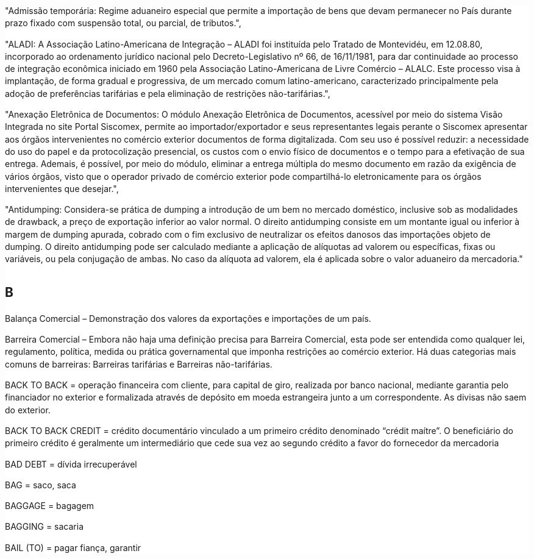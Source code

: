 "Admissão temporária: Regime aduaneiro especial que permite a importação de bens que devam permanecer no País durante prazo fixado com suspensão total, ou parcial, de tributos.",

"ALADI: A Associação Latino-Americana de Integração – ALADI foi instituída pelo Tratado de Montevidéu, em 12.08.80, incorporado ao ordenamento jurídico nacional pelo Decreto-Legislativo nº 66, de 16/11/1981, para dar continuidade ao processo de integração econômica iniciado em 1960 pela Associação Latino-Americana de Livre Comércio – ALALC. Este processo visa à implantação, de forma gradual e progressiva, de um mercado comum latino-americano, caracterizado principalmente pela adoção de preferências tarifárias e pela eliminação de restrições não-tarifárias.",

"Anexação Eletrônica de Documentos: O módulo Anexação Eletrônica de Documentos, acessível por meio do sistema Visão Integrada no site Portal Siscomex, permite ao importador/exportador e seus representantes legais perante o Siscomex apresentar aos órgãos intervenientes no comércio exterior documentos de forma digitalizada. Com seu uso é possível reduzir: a necessidade do uso do papel e da protocolização presencial, os custos com o envio físico de documentos e o tempo para a efetivação de sua entrega. Ademais, é possível, por meio do módulo, eliminar a entrega múltipla do mesmo documento em razão da exigência de vários órgãos, visto que o operador privado de comércio exterior pode compartilhá-lo eletronicamente para os órgãos intervenientes que desejar.",

"Antidumping: Considera-se prática de dumping a introdução de um bem no mercado doméstico, inclusive sob as modalidades de drawback, a preço de exportação inferior ao valor normal. O direito antidumping consiste em um montante igual ou inferior à margem de dumping apurada, cobrado com o fim exclusivo de neutralizar os efeitos danosos das importações objeto de dumping. O direito antidumping pode ser calculado mediante a aplicação de alíquotas ad valorem ou específicas, fixas ou variáveis, ou pela conjugação de ambas. No caso da alíquota ad valorem, ela é aplicada sobre o valor aduaneiro da mercadoria."







## B

Balança Comercial – Demonstração dos valores da exportações e importações de um país.

Barreira Comercial – Embora não haja uma definição precisa para Barreira Comercial, esta pode ser entendida como qualquer lei, regulamento, política, medida ou prática governamental que imponha restrições ao comércio exterior. Há duas categorias mais comuns de barreiras: Barreiras tarifárias e Barreiras não-tarifárias.

BACK TO BACK = operação financeira com cliente, para capital de giro, realizada por banco nacional, mediante garantia pelo financiador no exterior e formalizada através de depósito em moeda estrangeira junto a um correspondente. As divisas não saem do exterior.

BACK TO BACK CREDIT = crédito documentário vinculado a um primeiro crédito denominado “crédit maítre”. O beneficiário do primeiro crédito é geralmente um intermediário que cede sua vez ao segundo crédito a favor do fornecedor da mercadoria

BAD DEBT = dívida irrecuperável

BAG = saco, saca

BAGGAGE = bagagem

BAGGING = sacaria

BAIL (TO) = pagar fiança, garantir
